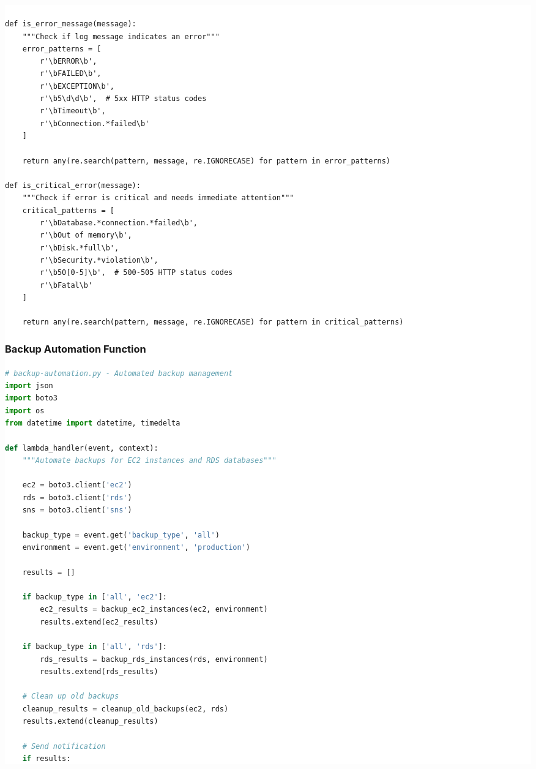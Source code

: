 ```

def is_error_message(message):
    """Check if log message indicates an error"""
    error_patterns = [
        r'\bERROR\b',
        r'\bFAILED\b',
        r'\bEXCEPTION\b',
        r'\b5\d\d\b',  # 5xx HTTP status codes
        r'\bTimeout\b',
        r'\bConnection.*failed\b'
    ]
    
    return any(re.search(pattern, message, re.IGNORECASE) for pattern in error_patterns)

def is_critical_error(message):
    """Check if error is critical and needs immediate attention"""
    critical_patterns = [
        r'\bDatabase.*connection.*failed\b',
        r'\bOut of memory\b',
        r'\bDisk.*full\b',
        r'\bSecurity.*violation\b',
        r'\b50[0-5]\b',  # 500-505 HTTP status codes
        r'\bFatal\b'
    ]
    
    return any(re.search(pattern, message, re.IGNORECASE) for pattern in critical_patterns)
```

### Backup Automation Function

```python
# backup-automation.py - Automated backup management
import json
import boto3
import os
from datetime import datetime, timedelta

def lambda_handler(event, context):
    """Automate backups for EC2 instances and RDS databases"""
    
    ec2 = boto3.client('ec2')
    rds = boto3.client('rds')
    sns = boto3.client('sns')
    
    backup_type = event.get('backup_type', 'all')
    environment = event.get('environment', 'production')
    
    results = []
    
    if backup_type in ['all', 'ec2']:
        ec2_results = backup_ec2_instances(ec2, environment)
        results.extend(ec2_results)
    
    if backup_type in ['all', 'rds']:
        rds_results = backup_rds_instances(rds, environment)
        results.extend(rds_results)
    
    # Clean up old backups
    cleanup_results = cleanup_old_backups(ec2, rds)
    results.extend(cleanup_results)
    
    # Send notification
    if results:
```